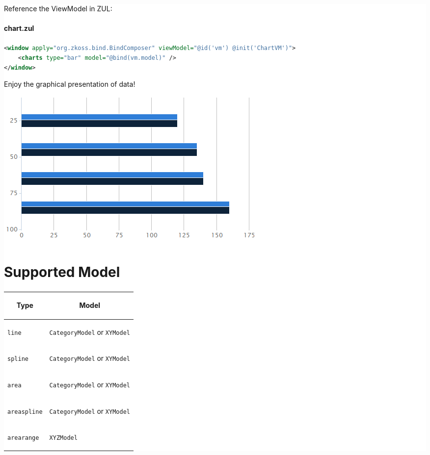 Reference the ViewModel in ZUL:

#### chart.zul

``` xml
<window apply="org.zkoss.bind.BindComposer" viewModel="@id('vm') @init('ChartVM')">
    <charts type="bar" model="@bind(vm.model)" />
</window>
```

Enjoy the graphical presentation of data!

![](images/ChartMVVM.png)

# Supported Model

<table>
<thead>
<tr class="header">
<th><center>
<p>Type</p>
</center></th>
<th><center>
<p>Model</p>
</center></th>
</tr>
</thead>
<tbody>
<tr class="odd">
<td><p><code>line</code></p></td>
<td><p><code>CategoryModel</code> or <code>XYModel</code></p></td>
</tr>
<tr class="even">
<td><p><code>spline</code></p></td>
<td><p><code>CategoryModel</code> or <code>XYModel</code></p></td>
</tr>
<tr class="odd">
<td><p><code>area</code></p></td>
<td><p><code>CategoryModel</code> or <code>XYModel</code></p></td>
</tr>
<tr class="even">
<td><p><code>areaspline</code></p></td>
<td><p><code>CategoryModel</code> or <code>XYModel</code></p></td>
</tr>
<tr class="odd">
<td><p><code>arearange</code></p></td>
<td><p><code>XYZModel</code></p></td>
</tr>
<tr class="even">